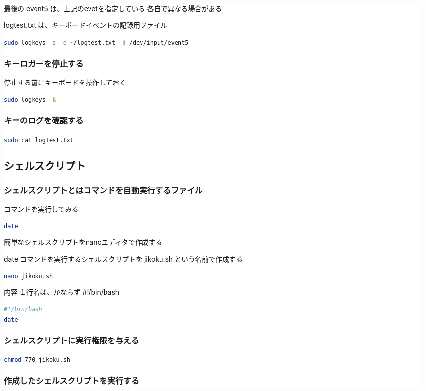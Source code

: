 最後の event5 は、上記のevetを指定している
各自で異なる場合がある

logtest.txt は、キーボードイベントの記録用ファイル

```bash
sudo logkeys -s -o ~/logtest.txt -d /dev/input/event5
```

### キーロガーを停止する

停止する前にキーボードを操作しておく


```bash
sudo logkeys -k
```

### キーのログを確認する

```bash
sudo cat logtest.txt
```


## シェルスクリプト

### シェルスクリプトとはコマンドを自動実行するファイル

コマンドを実行してみる

```bash
date
```


簡単なシェルスクリプトをnanoエディタで作成する

date コマンドを実行するシェルスクリプトを jikoku.sh という名前で作成する

```bash
nano jikoku.sh
```

内容
１行名は、かならず #!/bin/bash

```bash
#!/bin/bash
date
```

### シェルスクリプトに実行権限を与える

```bash
chmod 770 jikoku.sh
```

### 作成したシェルスクリプトを実行する
